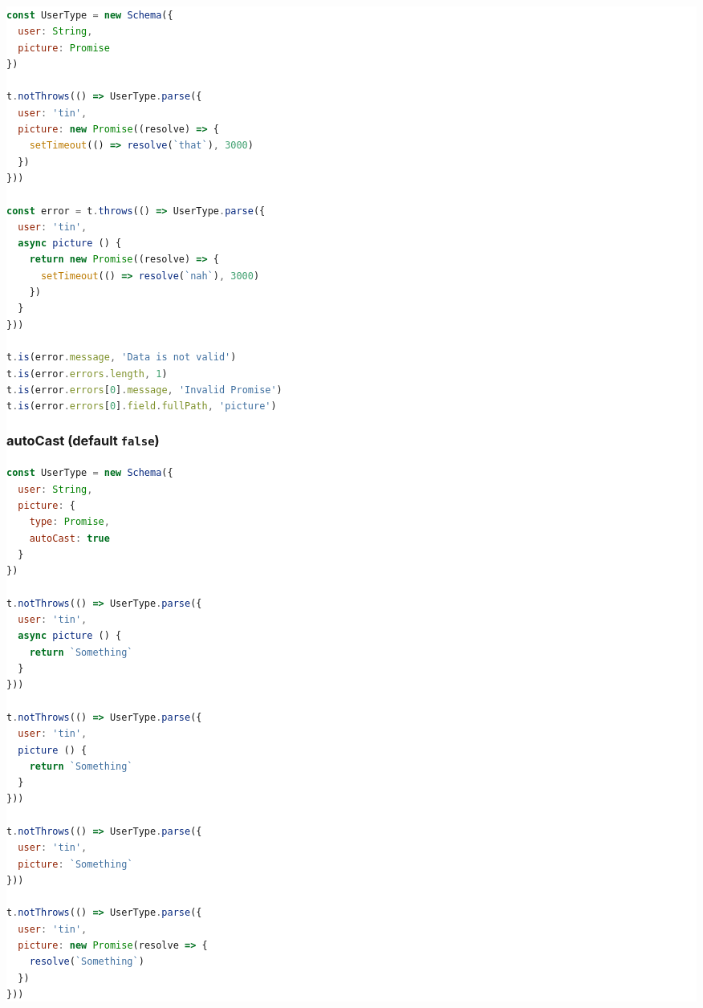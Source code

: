 ```js
const UserType = new Schema({
  user: String,
  picture: Promise
})

t.notThrows(() => UserType.parse({
  user: 'tin',
  picture: new Promise((resolve) => {
    setTimeout(() => resolve(`that`), 3000)
  })
}))

const error = t.throws(() => UserType.parse({
  user: 'tin',
  async picture () {
    return new Promise((resolve) => {
      setTimeout(() => resolve(`nah`), 3000)
    })
  }
}))

t.is(error.message, 'Data is not valid')
t.is(error.errors.length, 1)
t.is(error.errors[0].message, 'Invalid Promise')
t.is(error.errors[0].field.fullPath, 'picture')
```

### autoCast (default `false`)

```js
const UserType = new Schema({
  user: String,
  picture: {
    type: Promise,
    autoCast: true
  }
})

t.notThrows(() => UserType.parse({
  user: 'tin',
  async picture () {
    return `Something`
  }
}))

t.notThrows(() => UserType.parse({
  user: 'tin',
  picture () {
    return `Something`
  }
}))

t.notThrows(() => UserType.parse({
  user: 'tin',
  picture: `Something`
}))

t.notThrows(() => UserType.parse({
  user: 'tin',
  picture: new Promise(resolve => {
    resolve(`Something`)
  })
}))
```